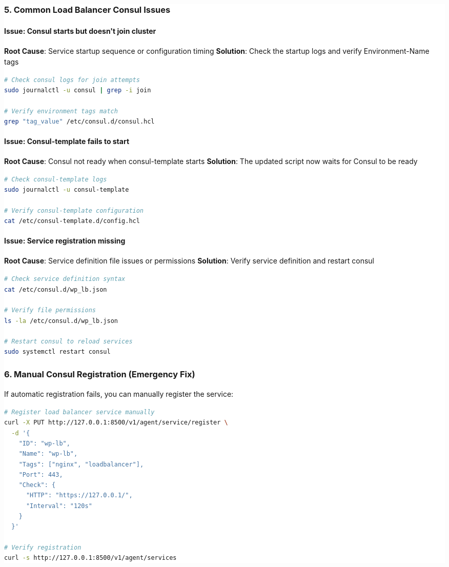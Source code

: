 ### 5. Common Load Balancer Consul Issues

#### Issue: Consul starts but doesn't join cluster

**Root Cause**: Service startup sequence or configuration timing
**Solution**: Check the startup logs and verify Environment-Name tags

```bash
# Check consul logs for join attempts
sudo journalctl -u consul | grep -i join

# Verify environment tags match
grep "tag_value" /etc/consul.d/consul.hcl
```

#### Issue: Consul-template fails to start

**Root Cause**: Consul not ready when consul-template starts
**Solution**: The updated script now waits for Consul to be ready

```bash
# Check consul-template logs
sudo journalctl -u consul-template

# Verify consul-template configuration
cat /etc/consul-template.d/config.hcl
```

#### Issue: Service registration missing

**Root Cause**: Service definition file issues or permissions
**Solution**: Verify service definition and restart consul

```bash
# Check service definition syntax
cat /etc/consul.d/wp_lb.json

# Verify file permissions
ls -la /etc/consul.d/wp_lb.json

# Restart consul to reload services
sudo systemctl restart consul
```

### 6. Manual Consul Registration (Emergency Fix)

If automatic registration fails, you can manually register the service:

```bash
# Register load balancer service manually
curl -X PUT http://127.0.0.1:8500/v1/agent/service/register \
  -d '{
    "ID": "wp-lb",
    "Name": "wp-lb",
    "Tags": ["nginx", "loadbalancer"],
    "Port": 443,
    "Check": {
      "HTTP": "https://127.0.0.1/",
      "Interval": "120s"
    }
  }'

# Verify registration
curl -s http://127.0.0.1:8500/v1/agent/services
```
